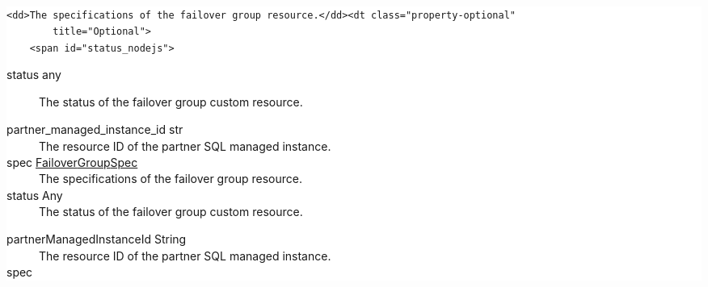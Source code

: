    <dd>The specifications of the failover group resource.</dd><dt class="property-optional"
            title="Optional">
        <span id="status_nodejs">
<a data-swiftype-name="resource-property" data-swiftype-type="text" href="#status_nodejs" style="color: inherit; text-decoration: inherit;">status</a>
</span>
        <span class="property-indicator"></span>
        <span class="property-type">any</span>
    </dt>
    <dd>The status of the failover group custom resource.</dd></dl>
</pulumi-choosable>
</div>

<div>
<pulumi-choosable type="language" values="python">
<dl class="resources-properties"><dt class="property-required"
            title="Required">
        <span id="partner_managed_instance_id_python">
<a data-swiftype-name="resource-property" data-swiftype-type="text" href="#partner_managed_instance_id_python" style="color: inherit; text-decoration: inherit;">partner_<wbr>managed_<wbr>instance_<wbr>id</a>
</span>
        <span class="property-indicator"></span>
        <span class="property-type">str</span>
    </dt>
    <dd>The resource ID of the partner SQL managed instance.</dd><dt class="property-required"
            title="Required">
        <span id="spec_python">
<a data-swiftype-name="resource-property" data-swiftype-type="text" href="#spec_python" style="color: inherit; text-decoration: inherit;">spec</a>
</span>
        <span class="property-indicator"></span>
        <span class="property-type"><a href="#failovergroupspec">Failover<wbr>Group<wbr>Spec</a></span>
    </dt>
    <dd>The specifications of the failover group resource.</dd><dt class="property-optional"
            title="Optional">
        <span id="status_python">
<a data-swiftype-name="resource-property" data-swiftype-type="text" href="#status_python" style="color: inherit; text-decoration: inherit;">status</a>
</span>
        <span class="property-indicator"></span>
        <span class="property-type">Any</span>
    </dt>
    <dd>The status of the failover group custom resource.</dd></dl>
</pulumi-choosable>
</div>

<div>
<pulumi-choosable type="language" values="yaml">
<dl class="resources-properties"><dt class="property-required"
            title="Required">
        <span id="partnermanagedinstanceid_yaml">
<a data-swiftype-name="resource-property" data-swiftype-type="text" href="#partnermanagedinstanceid_yaml" style="color: inherit; text-decoration: inherit;">partner<wbr>Managed<wbr>Instance<wbr>Id</a>
</span>
        <span class="property-indicator"></span>
        <span class="property-type">String</span>
    </dt>
    <dd>The resource ID of the partner SQL managed instance.</dd><dt class="property-required"
            title="Required">
        <span id="spec_yaml">
<a data-swiftype-name="resource-property" data-swiftype-type="text" href="#spec_yaml" style="color: inherit; text-decoration: inherit;">spec</a>
</span>